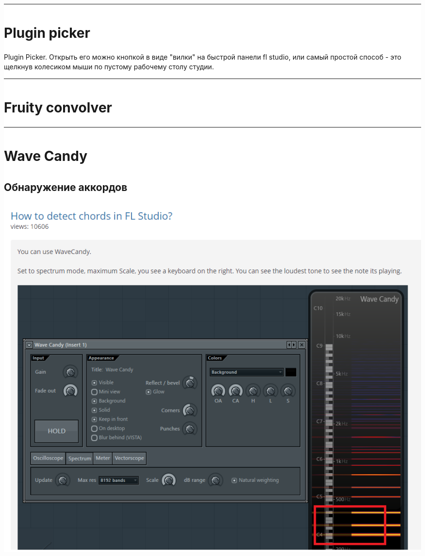-----


# Plugin picker

Plugin Picker. Открыть его можно кнопкой в виде "вилки" на быстрой панели fl studio, или самый простой способ - это щелкнув колесиком мыши по пустому рабочему столу студии.

-----------


# Fruity convolver

-----------


# Wave Candy

## Обнаружение аккордов

![image](images/image1.png)
